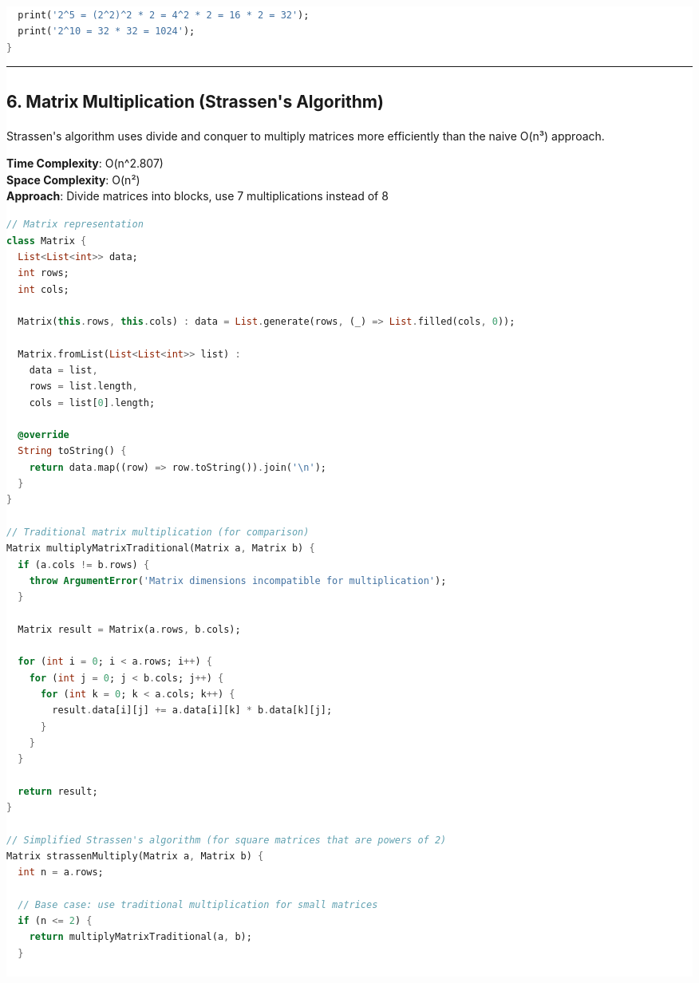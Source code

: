 ```dart
  print('2^5 = (2^2)^2 * 2 = 4^2 * 2 = 16 * 2 = 32');
  print('2^10 = 32 * 32 = 1024');
}
```

---

## 6. Matrix Multiplication (Strassen's Algorithm)

Strassen's algorithm uses divide and conquer to multiply matrices more efficiently than the naive O(n³) approach.

**Time Complexity**: O(n^2.807)  
**Space Complexity**: O(n²)  
**Approach**: Divide matrices into blocks, use 7 multiplications instead of 8

```dart
// Matrix representation
class Matrix {
  List<List<int>> data;
  int rows;
  int cols;
  
  Matrix(this.rows, this.cols) : data = List.generate(rows, (_) => List.filled(cols, 0));
  
  Matrix.fromList(List<List<int>> list) : 
    data = list,
    rows = list.length,
    cols = list[0].length;
  
  @override
  String toString() {
    return data.map((row) => row.toString()).join('\n');
  }
}

// Traditional matrix multiplication (for comparison)
Matrix multiplyMatrixTraditional(Matrix a, Matrix b) {
  if (a.cols != b.rows) {
    throw ArgumentError('Matrix dimensions incompatible for multiplication');
  }
  
  Matrix result = Matrix(a.rows, b.cols);
  
  for (int i = 0; i < a.rows; i++) {
    for (int j = 0; j < b.cols; j++) {
      for (int k = 0; k < a.cols; k++) {
        result.data[i][j] += a.data[i][k] * b.data[k][j];
      }
    }
  }
  
  return result;
}

// Simplified Strassen's algorithm (for square matrices that are powers of 2)
Matrix strassenMultiply(Matrix a, Matrix b) {
  int n = a.rows;
  
  // Base case: use traditional multiplication for small matrices
  if (n <= 2) {
    return multiplyMatrixTraditional(a, b);
  }
  
```